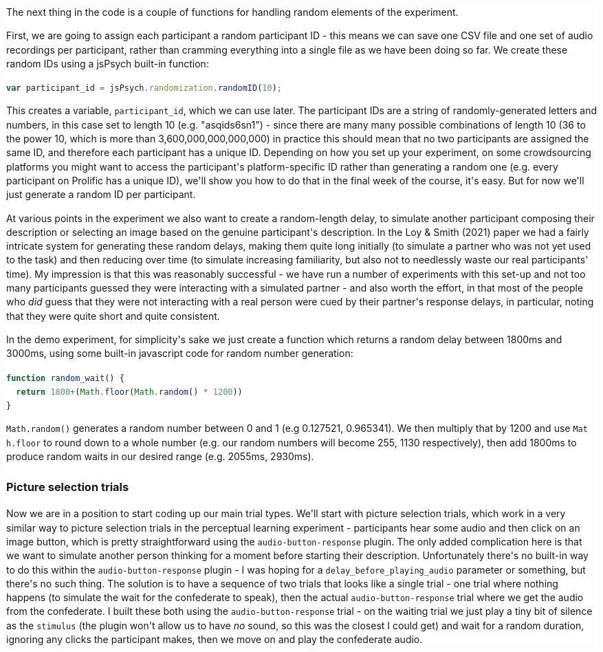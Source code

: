 The next thing in the code is a couple of functions for handling random elements of the experiment.

First, we are going to assign each participant a random participant ID - this means we can save one CSV file and one set of audio recordings per participant, rather than cramming everything into a single file as we have been doing so far. We create these random IDs using a jsPsych built-in function:

```js
var participant_id = jsPsych.randomization.randomID(10);
```

This creates a variable, `participant_id`, which we can use later. The participant IDs are a string of randomly-generated letters and numbers, in this case set to length 10 (e.g. "asqids6sn1") - since there are many many possible combinations of length 10 (36 to the power 10, which is more than 3,600,000,000,000,000) in practice this should mean that no two participants are assigned the same ID, and therefore each participant has a unique ID. Depending on how you set up your experiment, on some crowdsourcing platforms you might want to access the participant's platform-specific ID rather than generating a random one (e.g. every participant on Prolific has a unique ID), we'll show you how to do that in the final week of the course, it's easy. But for now we'll just generate a random ID per participant.

At various points in the experiment we also want to create a random-length delay, to simulate another participant composing their description or selecting an image based on the genuine participant's description. In the Loy & Smith (2021) paper we had a fairly intricate system for generating these random delays, making them quite long initially (to simulate a partner who was not yet used to the task) and then reducing over time (to simulate increasing familiarity, but also not to needlessly waste our real participants' time). My impression is that this was reasonably successful - we have run a number of experiments with this set-up and not too many participants guessed they were interacting with a simulated partner - and also worth the effort, in that most of the people who *did* guess that they were not interacting with a real person were cued by their partner's response delays, in particular, noting that they were quite short and quite consistent.

In the demo experiment, for simplicity's sake we just create a function which returns a random delay between 1800ms and 3000ms, using some built-in javascript code for random number generation:

```js
function random_wait() {
  return 1800+(Math.floor(Math.random() * 1200))
}
```

`Math.random()` generates a random number between 0 and 1 (e.g 0.127521, 0.965341). We then multiply that by 1200 and use `Math.floor` to round down to a whole number (e.g. our random numbers will become 255, 1130 respectively), then add 1800ms to produce random waits in our desired range (e.g. 2055ms, 2930ms).

### Picture selection trials

Now we are in a position to start coding up our main trial types. We'll start with picture selection trials, which work in a very similar way to picture selection trials in the perceptual learning experiment - participants hear some audio and then click on an image button, which is pretty straightforward using the `audio-button-response` plugin. The only added complication here is that we want to simulate another person thinking for a moment before starting their description. Unfortunately there's no built-in way to do this within the `audio-button-response` plugin - I was hoping for a `delay_before_playing_audio` parameter or something, but there's no such thing. The solution is to have a sequence of two trials that looks like a single trial - one trial where nothing happens (to simulate the wait for the confederate to speak), then the actual `audio-button-response` trial where we get the audio from the confederate. I built these both using the `audio-button-response` trial - on the waiting trial we just play a tiny bit of silence as the `stimulus` (the plugin won't allow us to have *no* sound, so this was the closest I could get) and wait for a random duration, ignoring any clicks the participant makes, then we move on and play the confederate audio.  
